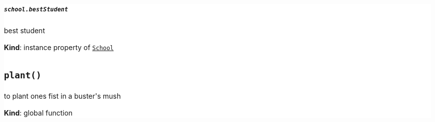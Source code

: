 <a name="Rapper.train..School#bestStudent"></a>
##### `school.bestStudent`
best student

**Kind**: instance property of <code>[School](#Rapper.train..School)</code>  
<a name="plant"></a>
## `plant()`
to plant ones fist in a buster's mush

**Kind**: global function  
